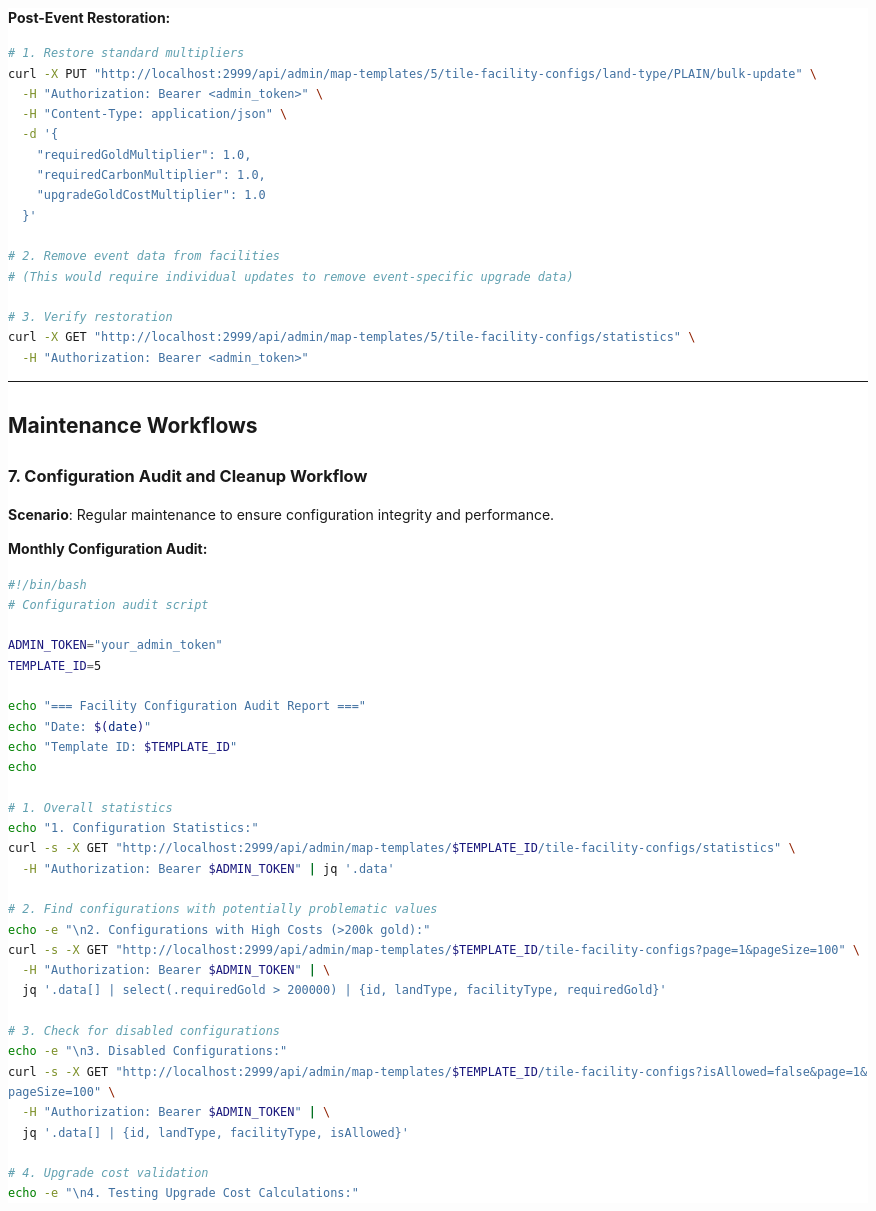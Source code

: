 **Post-Event Restoration:**
```bash
# 1. Restore standard multipliers
curl -X PUT "http://localhost:2999/api/admin/map-templates/5/tile-facility-configs/land-type/PLAIN/bulk-update" \
  -H "Authorization: Bearer <admin_token>" \
  -H "Content-Type: application/json" \
  -d '{
    "requiredGoldMultiplier": 1.0,
    "requiredCarbonMultiplier": 1.0,
    "upgradeGoldCostMultiplier": 1.0
  }'

# 2. Remove event data from facilities
# (This would require individual updates to remove event-specific upgrade data)

# 3. Verify restoration
curl -X GET "http://localhost:2999/api/admin/map-templates/5/tile-facility-configs/statistics" \
  -H "Authorization: Bearer <admin_token>"
```

---

## Maintenance Workflows

### 7. Configuration Audit and Cleanup Workflow

**Scenario**: Regular maintenance to ensure configuration integrity and performance.

**Monthly Configuration Audit:**
```bash
#!/bin/bash
# Configuration audit script

ADMIN_TOKEN="your_admin_token"
TEMPLATE_ID=5

echo "=== Facility Configuration Audit Report ==="
echo "Date: $(date)"
echo "Template ID: $TEMPLATE_ID"
echo

# 1. Overall statistics
echo "1. Configuration Statistics:"
curl -s -X GET "http://localhost:2999/api/admin/map-templates/$TEMPLATE_ID/tile-facility-configs/statistics" \
  -H "Authorization: Bearer $ADMIN_TOKEN" | jq '.data'

# 2. Find configurations with potentially problematic values
echo -e "\n2. Configurations with High Costs (>200k gold):"
curl -s -X GET "http://localhost:2999/api/admin/map-templates/$TEMPLATE_ID/tile-facility-configs?page=1&pageSize=100" \
  -H "Authorization: Bearer $ADMIN_TOKEN" | \
  jq '.data[] | select(.requiredGold > 200000) | {id, landType, facilityType, requiredGold}'

# 3. Check for disabled configurations
echo -e "\n3. Disabled Configurations:"
curl -s -X GET "http://localhost:2999/api/admin/map-templates/$TEMPLATE_ID/tile-facility-configs?isAllowed=false&page=1&pageSize=100" \
  -H "Authorization: Bearer $ADMIN_TOKEN" | \
  jq '.data[] | {id, landType, facilityType, isAllowed}'

# 4. Upgrade cost validation
echo -e "\n4. Testing Upgrade Cost Calculations:"
```